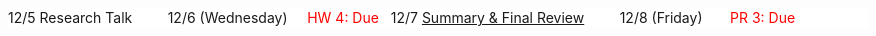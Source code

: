 






























<tr>
<td align="center">12/5</td>
<td> Research Talk </td>
<td>&nbsp;</td>
<td>&nbsp;</td>
<td>&nbsp;</td>
<td>&nbsp;</td>
</tr>




<tr>
<td align="center">12/6</td>
<td>(Wednesday)</td>
<td>&nbsp;</td>
<td>&nbsp;</td>
<td><font color="red">HW 4: Due</font></td>
<td>&nbsp;</td>
</tr>

<tr>
<td align="center">12/7</td>
<td><a href="lectures/finreview.pdf">Summary &amp; Final Review</a></td>
<td>&nbsp;</td>
<td> &nbsp;</td>
<td>&nbsp;</td>
<td>&nbsp;</td>
</tr>


<tr>
<td align="center">12/8</td>
<td>(Friday)</td>
<td>&nbsp;</td>
<td>&nbsp;</td>
<td>&nbsp;</td>
<td><font color="red">PR 3: Due</font></td>
</tr>
